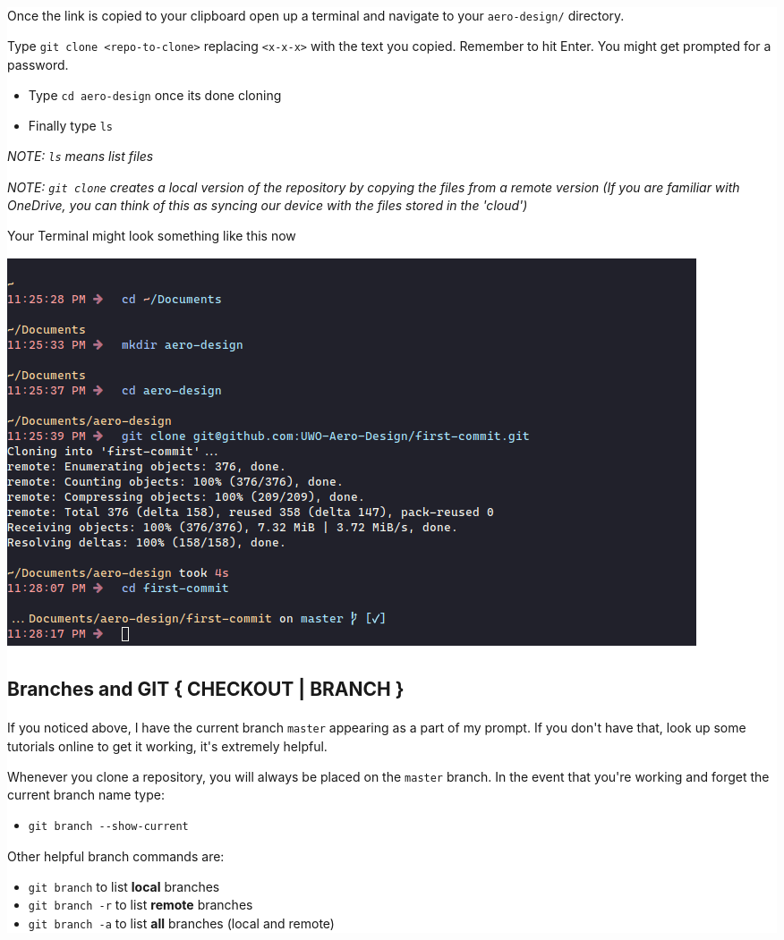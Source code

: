 Once the link is copied to your clipboard open up a terminal and navigate to your `aero-design/` directory.

Type `git clone <repo-to-clone>` replacing `<x-x-x>` with the text you copied. Remember to hit Enter. You might get prompted for a password.

* Type `cd aero-design` once its done cloning 

* Finally type `ls` 

*NOTE: `ls` means list files*

*NOTE: `git clone` creates a local version of the repository by copying the files from a remote version (If you are familiar with OneDrive, you can think of this as syncing our device with the files stored in the 'cloud')*

Your Terminal might look something like this now

![](./pictures/progress-after-clone.png)


## **Branches and GIT { CHECKOUT | BRANCH }**
If you noticed above, I have the current branch `master` appearing as a part of my prompt. If you don't have that, look up some tutorials online to get it working, it's extremely helpful.

Whenever you clone a repository, you will always be placed on the `master` branch. In the event that you're working and forget the current branch name type:

* `git branch --show-current`

Other helpful branch commands are:

* `git branch` to list **local** branches
* `git branch -r` to list **remote** branches
* `git branch -a` to list **all** branches (local and remote)
